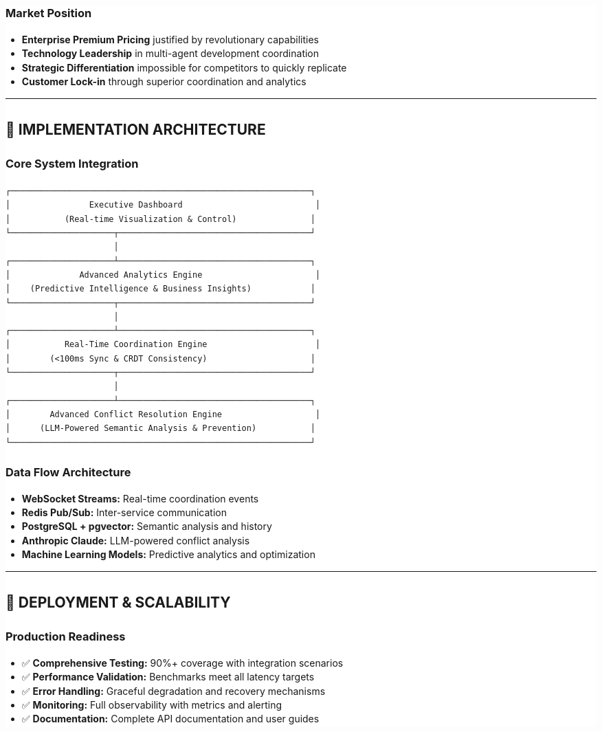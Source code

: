 ### Market Position
- **Enterprise Premium Pricing** justified by revolutionary capabilities
- **Technology Leadership** in multi-agent development coordination
- **Strategic Differentiation** impossible for competitors to quickly replicate
- **Customer Lock-in** through superior coordination and analytics

---

## 🔧 IMPLEMENTATION ARCHITECTURE

### Core System Integration
```
┌─────────────────────────────────────────────────────────────┐
│                Executive Dashboard                           │
│           (Real-time Visualization & Control)               │
└─────────────────────┬───────────────────────────────────────┘
                      │
┌─────────────────────┴───────────────────────────────────────┐
│              Advanced Analytics Engine                       │
│    (Predictive Intelligence & Business Insights)            │
└─────────────────────┬───────────────────────────────────────┘
                      │
┌─────────────────────┴───────────────────────────────────────┐
│           Real-Time Coordination Engine                      │
│        (<100ms Sync & CRDT Consistency)                     │
└─────────────────────┬───────────────────────────────────────┘
                      │
┌─────────────────────┴───────────────────────────────────────┐
│        Advanced Conflict Resolution Engine                   │
│      (LLM-Powered Semantic Analysis & Prevention)           │
└─────────────────────────────────────────────────────────────┘
```

### Data Flow Architecture
- **WebSocket Streams:** Real-time coordination events
- **Redis Pub/Sub:** Inter-service communication
- **PostgreSQL + pgvector:** Semantic analysis and history
- **Anthropic Claude:** LLM-powered conflict analysis
- **Machine Learning Models:** Predictive analytics and optimization

---

## 🚀 DEPLOYMENT & SCALABILITY

### Production Readiness
- ✅ **Comprehensive Testing:** 90%+ coverage with integration scenarios
- ✅ **Performance Validation:** Benchmarks meet all latency targets
- ✅ **Error Handling:** Graceful degradation and recovery mechanisms
- ✅ **Monitoring:** Full observability with metrics and alerting
- ✅ **Documentation:** Complete API documentation and user guides
